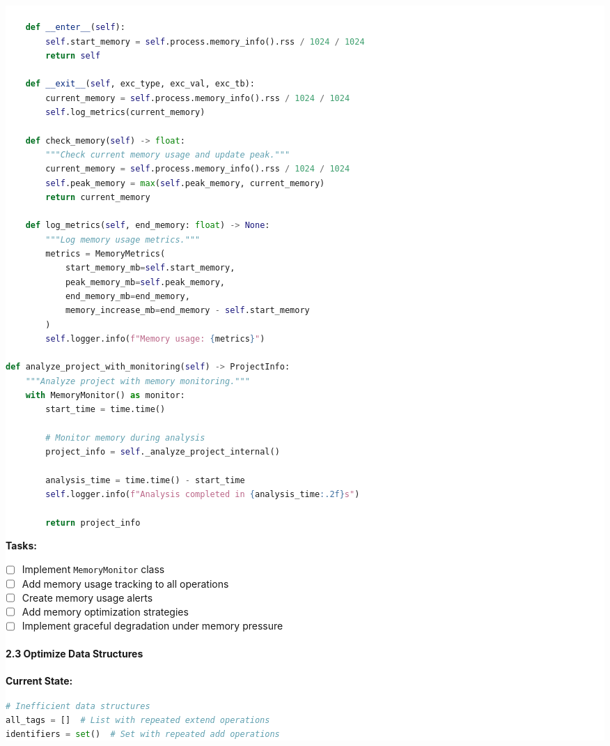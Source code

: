 ```python
    
    def __enter__(self):
        self.start_memory = self.process.memory_info().rss / 1024 / 1024
        return self
    
    def __exit__(self, exc_type, exc_val, exc_tb):
        current_memory = self.process.memory_info().rss / 1024 / 1024
        self.log_metrics(current_memory)
    
    def check_memory(self) -> float:
        """Check current memory usage and update peak."""
        current_memory = self.process.memory_info().rss / 1024 / 1024
        self.peak_memory = max(self.peak_memory, current_memory)
        return current_memory
    
    def log_metrics(self, end_memory: float) -> None:
        """Log memory usage metrics."""
        metrics = MemoryMetrics(
            start_memory_mb=self.start_memory,
            peak_memory_mb=self.peak_memory,
            end_memory_mb=end_memory,
            memory_increase_mb=end_memory - self.start_memory
        )
        self.logger.info(f"Memory usage: {metrics}")

def analyze_project_with_monitoring(self) -> ProjectInfo:
    """Analyze project with memory monitoring."""
    with MemoryMonitor() as monitor:
        start_time = time.time()
        
        # Monitor memory during analysis
        project_info = self._analyze_project_internal()
        
        analysis_time = time.time() - start_time
        self.logger.info(f"Analysis completed in {analysis_time:.2f}s")
        
        return project_info
```

**Tasks:**
- [ ] Implement `MemoryMonitor` class
- [ ] Add memory usage tracking to all operations
- [ ] Create memory usage alerts
- [ ] Add memory optimization strategies
- [ ] Implement graceful degradation under memory pressure

#### 2.3 Optimize Data Structures

**Current State:**
```python
# Inefficient data structures
all_tags = []  # List with repeated extend operations
identifiers = set()  # Set with repeated add operations
```
